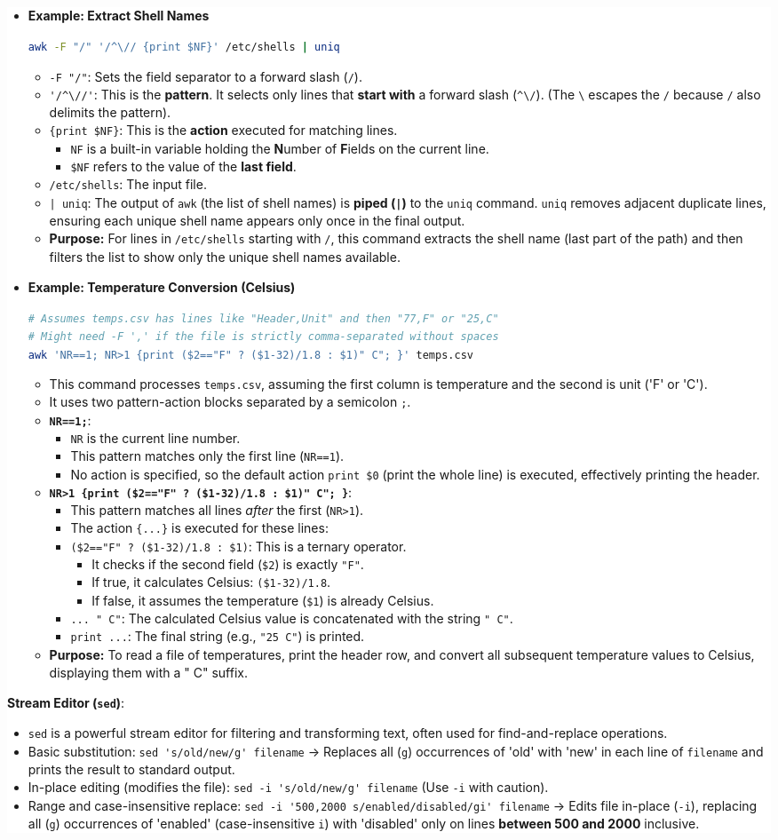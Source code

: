 - **Example: Extract Shell Names**
  ```bash
  awk -F "/" '/^\// {print $NF}' /etc/shells | uniq
  ```
  *   `-F "/"`: Sets the field separator to a forward slash (`/`).
  *   `'/^\//'`: This is the **pattern**. It selects only lines that **start with** a forward slash (`^\/`). (The `\` escapes the `/` because `/` also delimits the pattern).
  *   `{print $NF}`: This is the **action** executed for matching lines.
      *   `NF` is a built-in variable holding the **N**umber of **F**ields on the current line.
      *   `$NF` refers to the value of the **last field**.
  *   `/etc/shells`: The input file.
  *   `| uniq`: The output of `awk` (the list of shell names) is **piped (`|`)** to the `uniq` command. `uniq` removes adjacent duplicate lines, ensuring each unique shell name appears only once in the final output.
  *   **Purpose:** For lines in `/etc/shells` starting with `/`, this command extracts the shell name (last part of the path) and then filters the list to show only the unique shell names available.

- **Example: Temperature Conversion (Celsius)**
  ```bash
  # Assumes temps.csv has lines like "Header,Unit" and then "77,F" or "25,C"
  # Might need -F ',' if the file is strictly comma-separated without spaces
  awk 'NR==1; NR>1 {print ($2=="F" ? ($1-32)/1.8 : $1)" C"; }' temps.csv
  ```
  *   This command processes `temps.csv`, assuming the first column is temperature and the second is unit ('F' or 'C').
  *   It uses two pattern-action blocks separated by a semicolon `;`.
  *   **`NR==1;`**: 
      *   `NR` is the current line number.
      *   This pattern matches only the first line (`NR==1`).
      *   No action is specified, so the default action `print $0` (print the whole line) is executed, effectively printing the header.
  *   **`NR>1 {print ($2=="F" ? ($1-32)/1.8 : $1)" C"; }`**:
      *   This pattern matches all lines *after* the first (`NR>1`).
      *   The action `{...}` is executed for these lines:
      *   `($2=="F" ? ($1-32)/1.8 : $1)`: This is a ternary operator.
          *   It checks if the second field (`$2`) is exactly `"F"`.
          *   If true, it calculates Celsius: `($1-32)/1.8`.
          *   If false, it assumes the temperature (`$1`) is already Celsius.
      *   `... " C"`: The calculated Celsius value is concatenated with the string `" C"`.
      *   `print ...`: The final string (e.g., `"25 C"`) is printed.
  *   **Purpose:** To read a file of temperatures, print the header row, and convert all subsequent temperature values to Celsius, displaying them with a " C" suffix.

**Stream Editor (`sed`)**:
- `sed` is a powerful stream editor for filtering and transforming text, often used for find-and-replace operations.
- Basic substitution: `sed 's/old/new/g' filename` → Replaces all (`g`) occurrences of 'old' with 'new' in each line of `filename` and prints the result to standard output.
- In-place editing (modifies the file): `sed -i 's/old/new/g' filename` (Use `-i` with caution).
- Range and case-insensitive replace: `sed -i '500,2000 s/enabled/disabled/gi' filename` → Edits file in-place (`-i`), replacing all (`g`) occurrences of 'enabled' (case-insensitive `i`) with 'disabled' only on lines **between 500 and 2000** inclusive.
